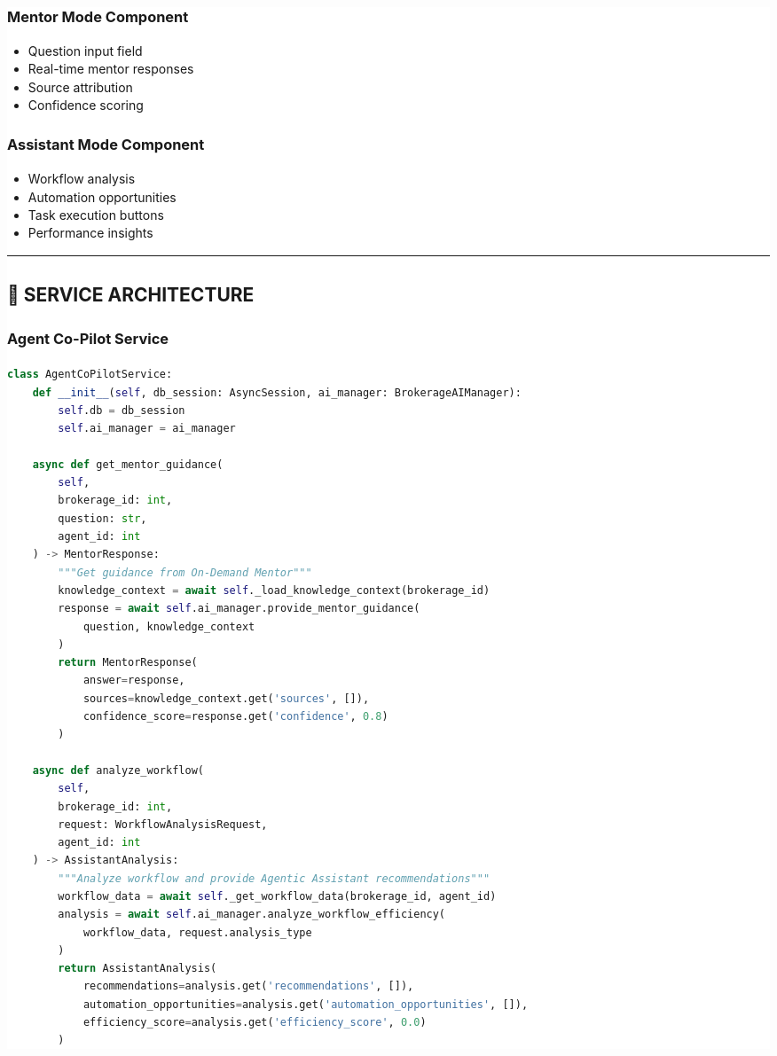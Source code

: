 ### **Mentor Mode Component**
- Question input field
- Real-time mentor responses
- Source attribution
- Confidence scoring

### **Assistant Mode Component**
- Workflow analysis
- Automation opportunities
- Task execution buttons
- Performance insights

---

## 🔧 **SERVICE ARCHITECTURE**

### **Agent Co-Pilot Service**
```python
class AgentCoPilotService:
    def __init__(self, db_session: AsyncSession, ai_manager: BrokerageAIManager):
        self.db = db_session
        self.ai_manager = ai_manager
    
    async def get_mentor_guidance(
        self, 
        brokerage_id: int, 
        question: str, 
        agent_id: int
    ) -> MentorResponse:
        """Get guidance from On-Demand Mentor"""
        knowledge_context = await self._load_knowledge_context(brokerage_id)
        response = await self.ai_manager.provide_mentor_guidance(
            question, knowledge_context
        )
        return MentorResponse(
            answer=response,
            sources=knowledge_context.get('sources', []),
            confidence_score=response.get('confidence', 0.8)
        )
    
    async def analyze_workflow(
        self, 
        brokerage_id: int, 
        request: WorkflowAnalysisRequest, 
        agent_id: int
    ) -> AssistantAnalysis:
        """Analyze workflow and provide Agentic Assistant recommendations"""
        workflow_data = await self._get_workflow_data(brokerage_id, agent_id)
        analysis = await self.ai_manager.analyze_workflow_efficiency(
            workflow_data, request.analysis_type
        )
        return AssistantAnalysis(
            recommendations=analysis.get('recommendations', []),
            automation_opportunities=analysis.get('automation_opportunities', []),
            efficiency_score=analysis.get('efficiency_score', 0.0)
        )
```
